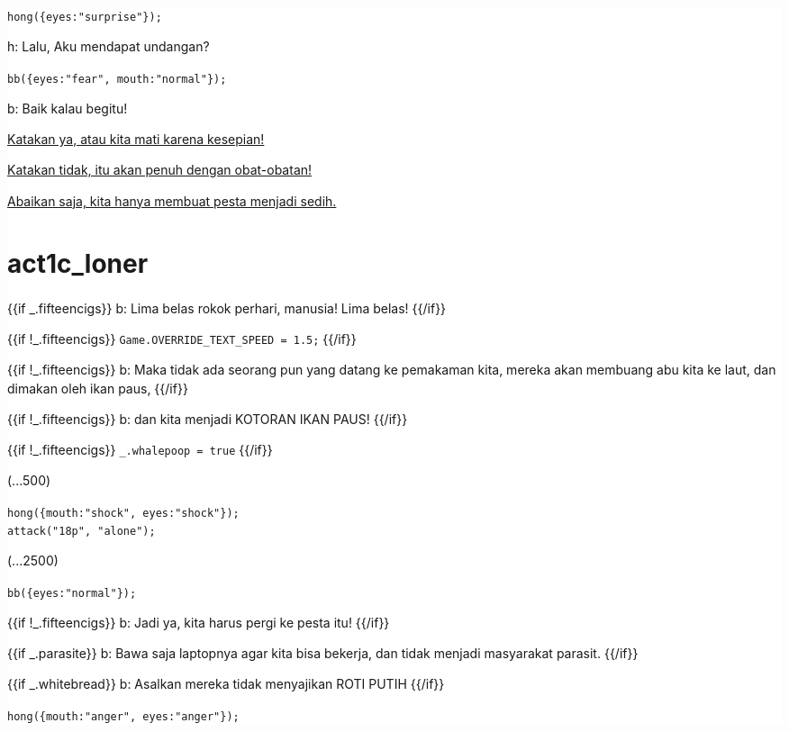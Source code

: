 `hong({eyes:"surprise"});`

h: Lalu, Aku mendapat undangan?

`bb({eyes:"fear", mouth:"normal"});`

b: Baik kalau begitu!

[Katakan ya, atau kita mati karena kesepian!](#act1c_loner)

[Katakan tidak, itu akan penuh dengan obat-obatan!](#act1c_drugs)

[Abaikan saja, kita hanya membuat pesta menjadi sedih.](#act1c_sad)

# act1c_loner

{{if _.fifteencigs}}
b: Lima belas rokok perhari, manusia! Lima belas!
{{/if}}

{{if !_.fifteencigs}}
`Game.OVERRIDE_TEXT_SPEED = 1.5;`
{{/if}}

{{if !_.fifteencigs}}
b: Maka tidak ada seorang pun yang datang ke pemakaman kita, mereka akan membuang abu kita ke laut, dan dimakan oleh ikan paus,
{{/if}}

{{if !_.fifteencigs}}
b: dan kita menjadi KOTORAN IKAN PAUS!
{{/if}}

{{if !_.fifteencigs}} `_.whalepoop = true` {{/if}}

(...500)

```
hong({mouth:"shock", eyes:"shock"});
attack("18p", "alone");
```

(...2500)

`bb({eyes:"normal"});`

{{if !_.fifteencigs}}
b: Jadi ya, kita harus pergi ke pesta itu!
{{/if}}

{{if _.parasite}}
b: Bawa saja laptopnya agar kita bisa bekerja, dan tidak menjadi masyarakat parasit.
{{/if}}

{{if _.whitebread}}
b: Asalkan mereka tidak menyajikan ROTI PUTIH
{{/if}}

`hong({mouth:"anger", eyes:"anger"});`
